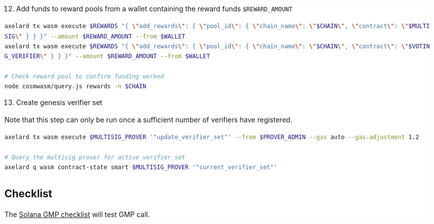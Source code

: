 12. Add funds to reward pools from a wallet containing the reward funds `$REWARD_AMOUNT`

```bash
axelard tx wasm execute $REWARDS "{ \"add_rewards\": { \"pool_id\": { \"chain_name\": \"$CHAIN\", \"contract\": \"$MULTISIG\" } } }" --amount $REWARD_AMOUNT --from $WALLET
axelard tx wasm execute $REWARDS "{ \"add_rewards\": { \"pool_id\": { \"chain_name\": \"$CHAIN\", \"contract\": \"$VOTING_VERIFIER\" } } }" --amount $REWARD_AMOUNT --from $WALLET

# Check reward pool to confirm funding worked
node cosmwasm/query.js rewards -n $CHAIN
```

13. Create genesis verifier set

Note that this step can only be run once a sufficient number of verifiers have registered.

```bash
axelard tx wasm execute $MULTISIG_PROVER '"update_verifier_set"' --from $PROVER_ADMIN --gas auto --gas-adjustment 1.2

# Query the multisig prover for active verifier set
axelard q wasm contract-state smart $MULTISIG_PROVER '"current_verifier_set"'
```

## Checklist

The [Solana GMP checklist](../solana/2025-05-GMP-v1.0.0.md) will test GMP call.

